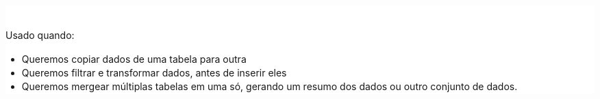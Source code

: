 ```sql
```

&nbsp;


Usado quando:
- Queremos copiar dados de uma tabela para outra
- Queremos filtrar e transformar dados, antes de inserir eles
- Queremos mergear múltiplas tabelas em uma só, gerando um resumo dos dados ou outro conjunto de dados.